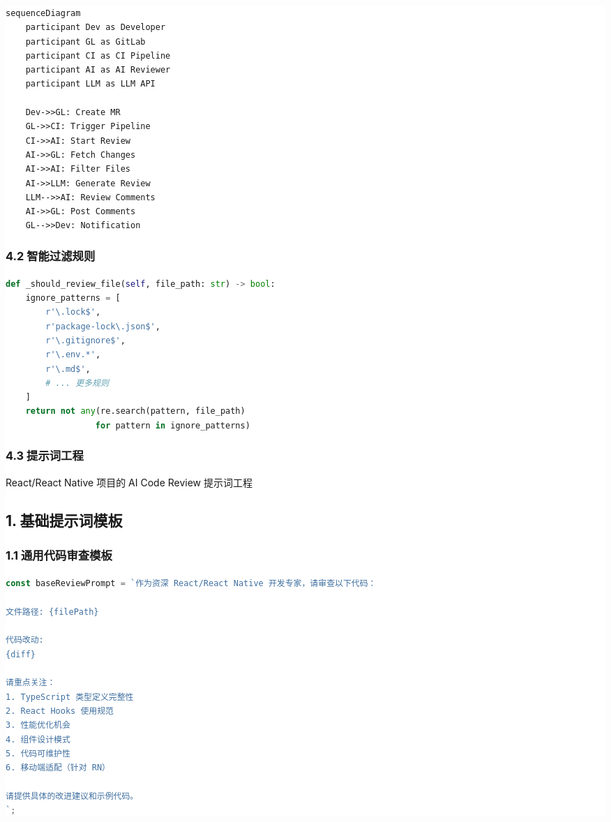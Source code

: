 ```mermaid
sequenceDiagram
    participant Dev as Developer
    participant GL as GitLab
    participant CI as CI Pipeline
    participant AI as AI Reviewer
    participant LLM as LLM API

    Dev->>GL: Create MR
    GL->>CI: Trigger Pipeline
    CI->>AI: Start Review
    AI->>GL: Fetch Changes
    AI->>AI: Filter Files
    AI->>LLM: Generate Review
    LLM-->>AI: Review Comments
    AI->>GL: Post Comments
    GL-->>Dev: Notification
```

### 4.2 智能过滤规则

```python
def _should_review_file(self, file_path: str) -> bool:
    ignore_patterns = [
        r'\.lock$',
        r'package-lock\.json$',
        r'\.gitignore$',
        r'\.env.*',
        r'\.md$',
        # ... 更多规则
    ]
    return not any(re.search(pattern, file_path)
                  for pattern in ignore_patterns)
```

### 4.3 提示词工程

React/React Native 项目的 AI Code Review 提示词工程

## 1. 基础提示词模板

### 1.1 通用代码审查模板

```typescript
const baseReviewPrompt = `作为资深 React/React Native 开发专家，请审查以下代码：

文件路径: {filePath}

代码改动:
{diff}

请重点关注：
1. TypeScript 类型定义完整性
2. React Hooks 使用规范
3. 性能优化机会
4. 组件设计模式
5. 代码可维护性
6. 移动端适配（针对 RN）

请提供具体的改进建议和示例代码。
`;
```
